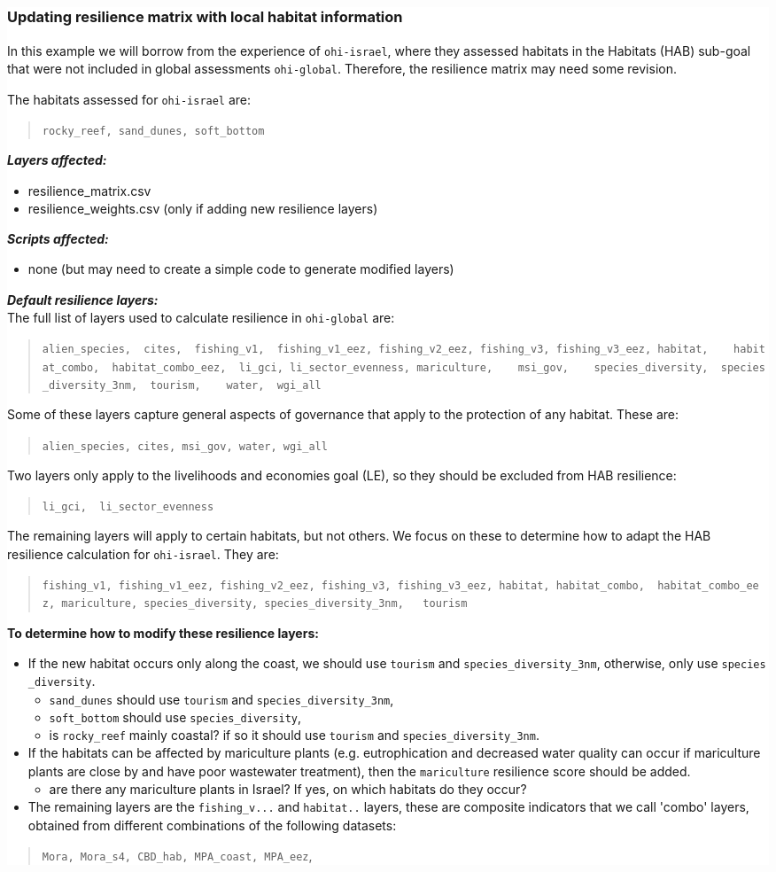 ### Updating resilience matrix with local habitat information

In this example we will borrow from the experience of `ohi-israel`, where they assessed habitats in the Habitats (HAB) sub-goal that were not included in global assessments `ohi-global`. Therefore, the resilience matrix may need some revision.  

The habitats assessed for `ohi-israel` are:

> `rocky_reef, sand_dunes, soft_bottom`

***Layers affected:***  

* resilience_matrix.csv
* resilience_weights.csv (only if adding new resilience layers)   

***Scripts affected:***  

* none (but may need to create a simple code to generate modified layers)   

***Default resilience layers:***   
The full list of layers used to calculate resilience in `ohi-global` are:

> `alien_species,  cites,  fishing_v1,  fishing_v1_eez,	fishing_v2_eez,	fishing_v3,	fishing_v3_eez,	habitat,	habitat_combo,	habitat_combo_eez,	li_gci,	li_sector_evenness,	mariculture,	msi_gov,	species_diversity,	species_diversity_3nm,	tourism,	water,	wgi_all`

Some of these layers capture general aspects of governance that apply to the protection of any habitat. These are:  

> `alien_species, cites, msi_gov, water, wgi_all`

Two layers only apply to the livelihoods and economies goal (LE), so they should be excluded from HAB resilience:

> `li_gci,  li_sector_evenness`

The remaining layers will apply to certain habitats, but not others. We focus on these to determine how to adapt the HAB resilience calculation for `ohi-israel`. They are:

> `fishing_v1, fishing_v1_eez, fishing_v2_eez, fishing_v3, fishing_v3_eez, habitat, habitat_combo,	habitat_combo_eez, mariculture, species_diversity, species_diversity_3nm,	tourism`

**To determine how to modify these resilience layers:**

* If the new habitat occurs only along the coast, we should use `tourism` and `species_diversity_3nm`, otherwise, only use `species_diversity`. 
    + `sand_dunes` should use `tourism` and `species_diversity_3nm`,
    + `soft_bottom` should use `species_diversity`,
    + is `rocky_reef` mainly coastal? if so it should use `tourism` and `species_diversity_3nm`.
* If the habitats can be affected by mariculture plants (e.g. eutrophication and decreased water quality can occur if mariculture plants are close by and have poor wastewater treatment), then the `mariculture` resilience score should be added.
    + are there any mariculture plants in Israel? If yes, on which habitats do they occur?
* The remaining layers are the `fishing_v...` and `habitat..` layers, these are composite indicators that we call 'combo' layers, obtained from different combinations of the following datasets:

> `Mora, Mora_s4, CBD_hab, MPA_coast, MPA_eez`,
